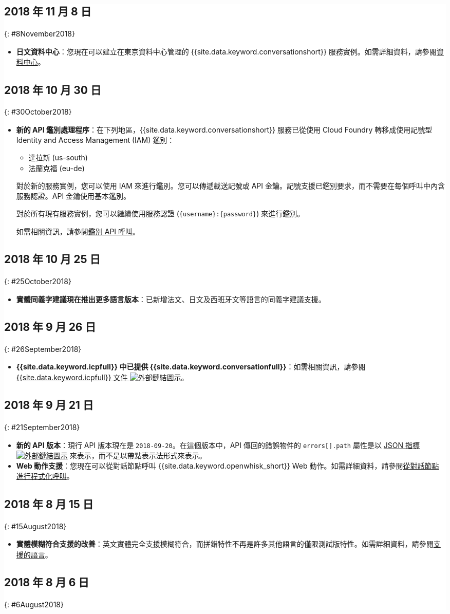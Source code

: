 ## 2018 年 11 月 8 日
{: #8November2018}

- **日文資料中心**：您現在可以建立在東京資料中心管理的 {{site.data.keyword.conversationshort}} 服務實例。如需詳細資料，請參閱[資料中心](/docs/services/assistant?topic=assistant-services-information#services-information-regions)。

## 2018 年 10 月 30 日
{: #30October2018}

- **新的 API 鑑別處理程序**：在下列地區，{{site.data.keyword.conversationshort}} 服務已從使用 Cloud Foundry 轉移成使用記號型 Identity and Access Management (IAM) 鑑別：

  - 達拉斯 (us-south)
  - 法蘭克福 (eu-de)

  對於新的服務實例，您可以使用 IAM 來進行鑑別。您可以傳遞載送記號或 API 金鑰。記號支援已鑑別要求，而不需要在每個呼叫中內含服務認證。API 金鑰使用基本鑑別。

  對於所有現有服務實例，您可以繼續使用服務認證 (`{username}:{password}`) 來進行鑑別。

  如需相關資訊，請參閱[鑑別 API 呼叫](/docs/services/assistant?topic=assistant-services-information#services-information-authenticate-api-calls)。

## 2018 年 10 月 25 日
{: #25October2018}

- **實體同義字建議現在推出更多語言版本**：已新增法文、日文及西班牙文等語言的同義字建議支援。

## 2018 年 9 月 26 日
{: #26September2018}

- **{{site.data.keyword.icpfull}} 中已提供 {{site.data.keyword.conversationfull}}**：如需相關資訊，請參閱 [{{site.data.keyword.icpfull}} 文件 ![外部鏈結圖示](../../icons/launch-glyph.svg "外部鏈結圖示")](https://www.ibm.com/support/knowledgecenter/en/SSBS6K_2.1.0.3/featured_applications/watson_assistant.html)。

## 2018 年 9 月 21 日
{: #21September2018}

- **新的 API 版本**：現行 API 版本現在是 `2018-09-20`。在這個版本中，API 傳回的錯誤物件的 `errors[].path` 屬性是以 [JSON 指標 ![外部鏈結圖示](../../icons/launch-glyph.svg "外部鏈結圖示")](https://tools.ietf.org/html/rfc6901) 來表示，而不是以帶點表示法形式來表示。
- **Web 動作支援**：您現在可以從對話節點呼叫 {{site.data.keyword.openwhisk_short}} Web 動作。如需詳細資料，請參閱[從對話節點進行程式化呼叫](/docs/services/assistant?topic=assistant-dialog-actions)。

## 2018 年 8 月 15 日
{: #15August2018}

- **實體模糊符合支援的改善**：英文實體完全支援模糊符合，而拼錯特性不再是許多其他語言的僅限測試版特性。如需詳細資料，請參閱[支援的語言](/docs/services/assistant?topic=assistant-language-support)。

## 2018 年 8 月 6 日
{: #6August2018}
